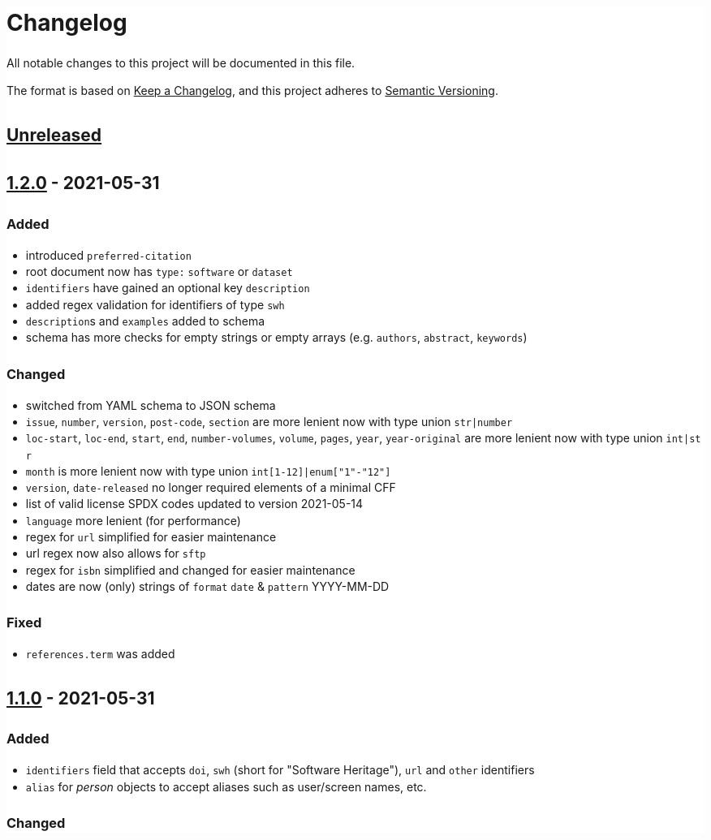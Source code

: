 # Changelog

All notable changes to this project will be documented in this file.

The format is based on [Keep a Changelog](https://keepachangelog.com/en/1.0.0/),
and this project adheres to [Semantic Versioning](https://semver.org/spec/v2.0.0.html).

## [Unreleased]

## [1.2.0] - 2021-05-31

### Added

- introduced `preferred-citation`
- root document now has `type:` `software` or `dataset`
- `identifiers` have gained an optional key `description`
- added regex validation for identifiers of type `swh`
- `description`s and `examples` added to schema
- schema has more checks for empty strings or empty arrays (e.g. `authors`, `abstract`, `keywords`)

### Changed

- switched from YAML schema to JSON schema
- `issue`, `number`, `version`, `post-code`, `section` are more lenient now with type union `str|number`
- `loc-start`, `loc-end`, `start`, `end`, `number-volumes`, `volume`, `pages`, `year`, `year-original` are more lenient now with type union `int|str`
- `month` is more lenient now with type union `int[1-12]|enum["1"-"12"]`
- `version`, `date-released` no longer required elements of a minimal CFF
- list of valid license SPDX codes updated to version 2021-05-14
- `language` more lenient (for performance)
- regex for `url` simplified for easier maintenance
- url regex now also allows for `sftp`
- regex for `isbn` simplified and changed for easier maintenance
- dates are now (only) strings of `format` `date` & `pattern` YYYY-MM-DD

### Fixed

- `references.term` was added

## [1.1.0] - 2021-05-31

### Added

- `identifiers` field that accepts `doi`, `swh` (short for "Software Heritage"), `url` and `other` identifiers
- `alias` for *person* objects to accept aliases such as user/screen names, etc.

### Changed


[unreleased]: https://github.com/citation-file-format/citation-file-format/compare/1.2.0...HEAD
[1.2.0]: https://doi.org/10.5281/zenodo.5171937
[1.1.0]: https://doi.org/10.5281/zenodo.4813122
[1.0.3-4]: https://doi.org/10.5281/zenodo.3515946
[1.0.2]: https://doi.org/10.5281/zenodo.1120256
[1.0.1]: https://doi.org/10.5281/zenodo.1117789
[1.0.0]: https://doi.org/10.5281/zenodo.1108269
[0.9-RC1]: https://doi.org/10.5281/zenodo.1003150